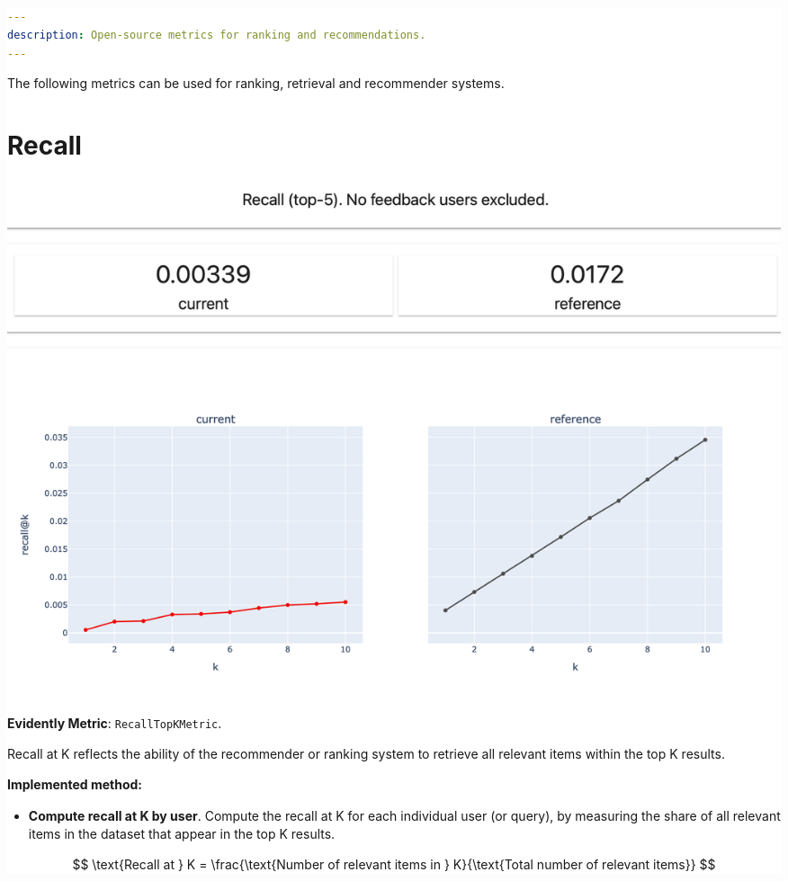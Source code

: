 ```yaml
---
description: Open-source metrics for ranking and recommendations.
---
```


The following metrics can be used for ranking, retrieval and recommender systems. 

# Recall 

![](../.gitbook/assets/reports/metric_recall-min.png)

**Evidently Metric**: `RecallTopKMetric`. 

Recall at K reflects the ability of the recommender or ranking system to retrieve all relevant items within the top K results. 

**Implemented method:**
* **Compute recall at K by user**. Compute the recall at K for each individual user (or query), by measuring the share of all relevant items in the dataset that appear in the top K results.

$$
\text{Recall at } K = \frac{\text{Number of relevant items in } K}{\text{Total number of relevant items}}
$$
